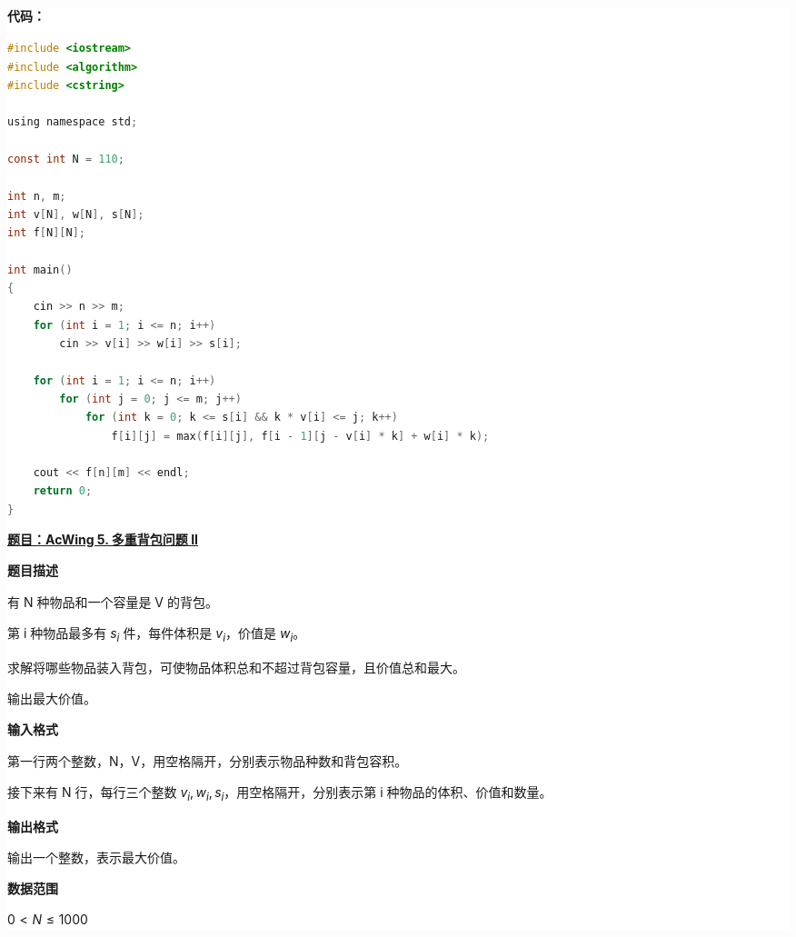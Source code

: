 **代码：**

```c
#include <iostream>
#include <algorithm>
#include <cstring>

using namespace std;

const int N = 110;

int n, m;
int v[N], w[N], s[N];
int f[N][N];

int main()
{
    cin >> n >> m;
    for (int i = 1; i <= n; i++)
        cin >> v[i] >> w[i] >> s[i];

    for (int i = 1; i <= n; i++)
        for (int j = 0; j <= m; j++)
            for (int k = 0; k <= s[i] && k * v[i] <= j; k++)
                f[i][j] = max(f[i][j], f[i - 1][j - v[i] * k] + w[i] * k);

    cout << f[n][m] << endl;
    return 0;
}
```



**[题目：AcWing 5. 多重背包问题 II]()**

**题目描述**

有 N 种物品和一个容量是 V 的背包。

第 i 种物品最多有 $s_i$ 件，每件体积是 $v_i$，价值是 $w_i$。

求解将哪些物品装入背包，可使物品体积总和不超过背包容量，且价值总和最大。

输出最大价值。

**输入格式**

第一行两个整数，N，V，用空格隔开，分别表示物品种数和背包容积。

接下来有 N 行，每行三个整数 $v_i,w_i,s_i$，用空格隔开，分别表示第 i 种物品的体积、价值和数量。

**输出格式**

输出一个整数，表示最大价值。

**数据范围**

$0 < N ≤ 1000$
